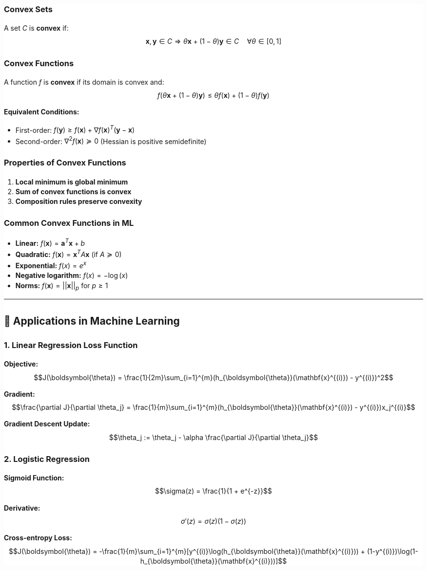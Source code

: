 ### Convex Sets
A set $C$ is **convex** if:
$$\mathbf{x}, \mathbf{y} \in C \Rightarrow \theta\mathbf{x} + (1-\theta)\mathbf{y} \in C \quad \forall \theta \in [0,1]$$

### Convex Functions
A function $f$ is **convex** if its domain is convex and:
$$f(\theta\mathbf{x} + (1-\theta)\mathbf{y}) \leq \theta f(\mathbf{x}) + (1-\theta)f(\mathbf{y})$$

**Equivalent Conditions:**
- First-order: $f(\mathbf{y}) \geq f(\mathbf{x}) + \nabla f(\mathbf{x})^T(\mathbf{y} - \mathbf{x})$
- Second-order: $\nabla^2 f(\mathbf{x}) \succeq 0$ (Hessian is positive semidefinite)

### Properties of Convex Functions
1. **Local minimum is global minimum**
2. **Sum of convex functions is convex**
3. **Composition rules preserve convexity**

### Common Convex Functions in ML
- **Linear:** $f(\mathbf{x}) = \mathbf{a}^T\mathbf{x} + b$
- **Quadratic:** $f(\mathbf{x}) = \mathbf{x}^T A \mathbf{x}$ (if $A \succeq 0$)
- **Exponential:** $f(x) = e^x$
- **Negative logarithm:** $f(x) = -\log(x)$
- **Norms:** $f(\mathbf{x}) = ||\mathbf{x}||_p$ for $p \geq 1$

---

## 🤖 Applications in Machine Learning

### 1. Linear Regression Loss Function
**Objective:**
$$J(\boldsymbol{\theta}) = \frac{1}{2m}\sum_{i=1}^{m}(h_{\boldsymbol{\theta}}(\mathbf{x}^{(i)}) - y^{(i)})^2$$

**Gradient:**
$$\frac{\partial J}{\partial \theta_j} = \frac{1}{m}\sum_{i=1}^{m}(h_{\boldsymbol{\theta}}(\mathbf{x}^{(i)}) - y^{(i)})x_j^{(i)}$$

**Gradient Descent Update:**
$$\theta_j := \theta_j - \alpha \frac{\partial J}{\partial \theta_j}$$

### 2. Logistic Regression
**Sigmoid Function:**
$$\sigma(z) = \frac{1}{1 + e^{-z}}$$

**Derivative:**
$$\sigma'(z) = \sigma(z)(1 - \sigma(z))$$

**Cross-entropy Loss:**
$$J(\boldsymbol{\theta}) = -\frac{1}{m}\sum_{i=1}^{m}[y^{(i)}\log(h_{\boldsymbol{\theta}}(\mathbf{x}^{(i)})) + (1-y^{(i)})\log(1-h_{\boldsymbol{\theta}}(\mathbf{x}^{(i)}))]$$
